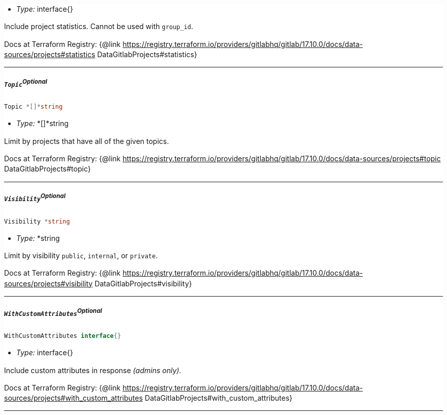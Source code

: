 - *Type:* interface{}

Include project statistics. Cannot be used with `group_id`.

Docs at Terraform Registry: {@link https://registry.terraform.io/providers/gitlabhq/gitlab/17.10.0/docs/data-sources/projects#statistics DataGitlabProjects#statistics}

---

##### `Topic`<sup>Optional</sup> <a name="Topic" id="@cdktf/provider-gitlab.dataGitlabProjects.DataGitlabProjectsConfig.property.topic"></a>

```go
Topic *[]*string
```

- *Type:* *[]*string

Limit by projects that have all of the given topics.

Docs at Terraform Registry: {@link https://registry.terraform.io/providers/gitlabhq/gitlab/17.10.0/docs/data-sources/projects#topic DataGitlabProjects#topic}

---

##### `Visibility`<sup>Optional</sup> <a name="Visibility" id="@cdktf/provider-gitlab.dataGitlabProjects.DataGitlabProjectsConfig.property.visibility"></a>

```go
Visibility *string
```

- *Type:* *string

Limit by visibility `public`, `internal`, or `private`.

Docs at Terraform Registry: {@link https://registry.terraform.io/providers/gitlabhq/gitlab/17.10.0/docs/data-sources/projects#visibility DataGitlabProjects#visibility}

---

##### `WithCustomAttributes`<sup>Optional</sup> <a name="WithCustomAttributes" id="@cdktf/provider-gitlab.dataGitlabProjects.DataGitlabProjectsConfig.property.withCustomAttributes"></a>

```go
WithCustomAttributes interface{}
```

- *Type:* interface{}

Include custom attributes in response _(admins only)_.

Docs at Terraform Registry: {@link https://registry.terraform.io/providers/gitlabhq/gitlab/17.10.0/docs/data-sources/projects#with_custom_attributes DataGitlabProjects#with_custom_attributes}

---
